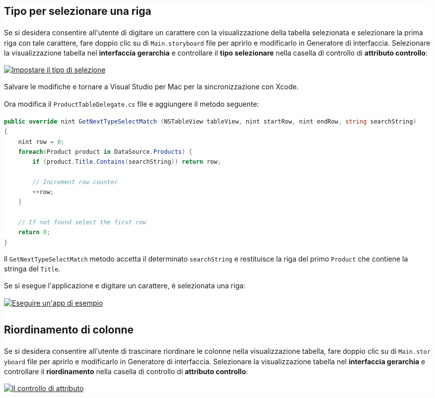<a name="Type_to_Select_Row" />

## <a name="type-to-select-row"></a>Tipo per selezionare una riga

Se si desidera consentire all'utente di digitare un carattere con la visualizzazione della tabella selezionata e selezionare la prima riga con tale carattere, fare doppio clic su di `Main.storyboard` file per aprirlo e modificarlo in Generatore di interfaccia. Selezionare la visualizzazione tabella nel **interfaccia gerarchia** e controllare il **tipo selezionare** nella casella di controllo di **attributo controllo**:

[![](table-view-images/type01.png "Impostare il tipo di selezione")](table-view-images/type01.png#lightbox)

Salvare le modifiche e tornare a Visual Studio per Mac per la sincronizzazione con Xcode.

Ora modifica il `ProductTableDelegate.cs` file e aggiungere il metodo seguente:

```csharp
public override nint GetNextTypeSelectMatch (NSTableView tableView, nint startRow, nint endRow, string searchString)
{
    nint row = 0;
    foreach(Product product in DataSource.Products) {
        if (product.Title.Contains(searchString)) return row;

        // Increment row counter
        ++row;
    }

    // If not found select the first row
    return 0;
}
```

Il `GetNextTypeSelectMatch` metodo accetta il determinato `searchString` e restituisce la riga del primo `Product` che contiene la stringa del `Title`.

Se si esegue l'applicazione e digitare un carattere, è selezionata una riga:

[![](table-view-images/type02.png "Eseguire un'app di esempio")](table-view-images/type02.png#lightbox)

<a name="Reordering_Columns" />

## <a name="reordering-columns"></a>Riordinamento di colonne

Se si desidera consentire all'utente di trascinare riordinare le colonne nella visualizzazione tabella, fare doppio clic su di `Main.storyboard` file per aprirlo e modificarlo in Generatore di interfaccia. Selezionare la visualizzazione tabella nel **interfaccia gerarchia** e controllare il **riordinamento** nella casella di controllo di **attributo controllo**:

[![](table-view-images/reorder01.png "Il controllo di attributo")](table-view-images/reorder01.png#lightbox)
